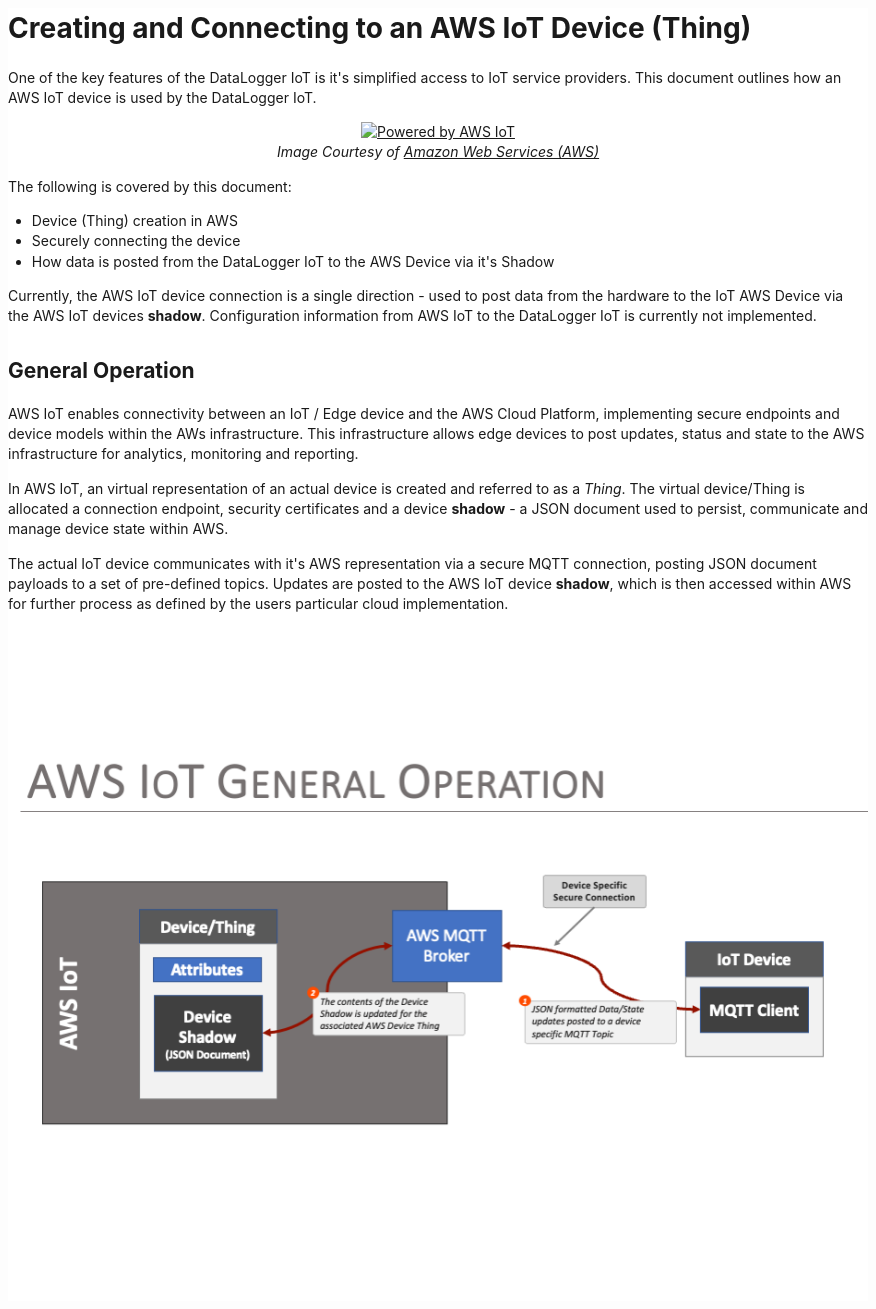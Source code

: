 # Creating and Connecting to an AWS IoT Device (Thing)

One of the key features of the DataLogger IoT is it's simplified access to IoT service providers. This document outlines how an AWS IoT device is used by the DataLogger IoT.

<div style="text-align: center">
    <a href="https://aws.amazon.com/iot-core/"><img src="https://d0.awsstatic.com/logos/powered-by-aws.png" width="200" length="200" alt="Powered by AWS IoT"></a>
    <br />
    <i>Image Courtesy of <a href="https://aws.amazon.com/iot-core/">Amazon Web Services (AWS)</a></i>
</div>

The following is covered by this document:

* Device (Thing) creation in AWS
* Securely connecting the device
* How data is posted from the DataLogger IoT to the AWS Device via it's Shadow

Currently, the AWS IoT device connection is a single direction - used to post data from the hardware to the IoT AWS Device via the AWS IoT devices **shadow**. Configuration information from AWS IoT to the DataLogger IoT is currently not implemented.



## General Operation

AWS IoT enables connectivity between an IoT / Edge device and the AWS Cloud Platform, implementing secure endpoints and device models within the AWs infrastructure. This infrastructure allows edge devices to post updates, status and state to the AWS infrastructure for analytics, monitoring and reporting.

In AWS IoT, an virtual representation of an actual device is created and referred to as a *Thing*. The virtual device/Thing is allocated a connection endpoint, security certificates and a device **shadow** - a JSON document used to persist, communicate and manage device state within AWS.

The actual IoT device communicates with it's AWS representation via a secure MQTT connection, posting JSON document payloads to a set of pre-defined topics. Updates are posted to the AWS IoT device **shadow**, which is then accessed within AWS for further process as defined by the users particular cloud implementation.


<div style="text-align: center">
  <a href="../assets/iot_aws_overview.png"><img src="../assets/iot_aws_overview.png" width="1000" height="667" alt="MQTT Menu"></a>
</div>

